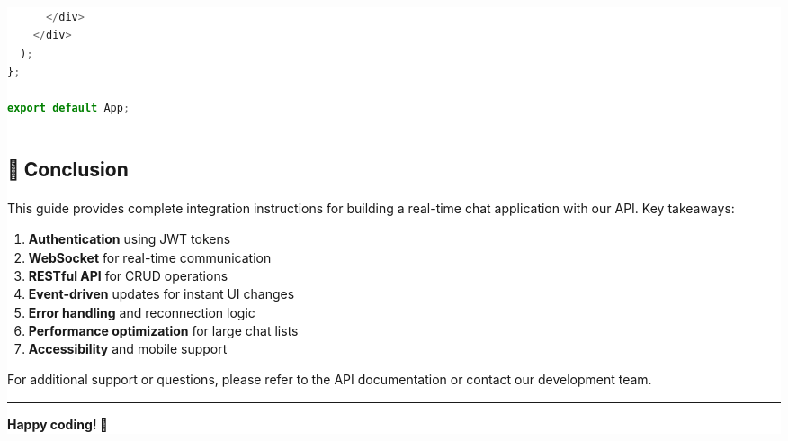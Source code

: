 ```javascript
      </div>
    </div>
  );
};

export default App;
```

---

## 🎉 Conclusion

This guide provides complete integration instructions for building a real-time chat application with our API. Key takeaways:

1. **Authentication** using JWT tokens
2. **WebSocket** for real-time communication
3. **RESTful API** for CRUD operations
4. **Event-driven** updates for instant UI changes
5. **Error handling** and reconnection logic
6. **Performance optimization** for large chat lists
7. **Accessibility** and mobile support

For additional support or questions, please refer to the API documentation or contact our development team.

---

**Happy coding! 🚀**
